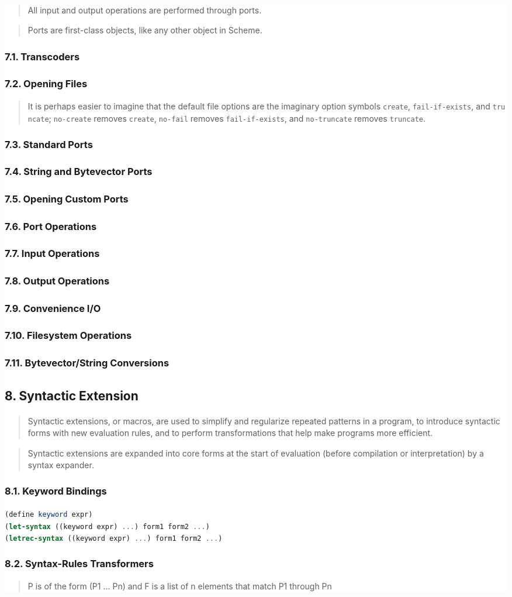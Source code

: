 > All input and output operations are performed through ports.

> Ports are first-class objects, like any other object in Scheme.

### 7.1. Transcoders

### 7.2. Opening Files

> It is perhaps easier to imagine that the default file options are the imaginary option symbols `create`, `fail-if-exists`, and `truncate`; `no-create` removes `create`, `no-fail` removes `fail-if-exists`, and `no-truncate` removes `truncate`.

### 7.3. Standard Ports

### 7.4. String and Bytevector Ports

### 7.5. Opening Custom Ports

### 7.6. Port Operations

### 7.7. Input Operations

### 7.8. Output Operations

### 7.9. Convenience I/O

### 7.10. Filesystem Operations

### 7.11. Bytevector/String Conversions

## 8. Syntactic Extension

> Syntactic extensions, or macros, are used to simplify and regularize repeated patterns in a program, to introduce syntactic forms with new evaluation rules, and to perform transformations that help make programs more efficient.

> Syntactic extensions are expanded into core forms at the start of evaluation (before compilation or interpretation) by a syntax expander.

### 8.1. Keyword Bindings

```scheme
(define keyword expr)
(let-syntax ((keyword expr) ...) form1 form2 ...)
(letrec-syntax ((keyword expr) ...) form1 form2 ...)
```

### 8.2. Syntax-Rules Transformers

> P is of the form (P1 ... Pn) and F is a list of n elements that match P1 through Pn

